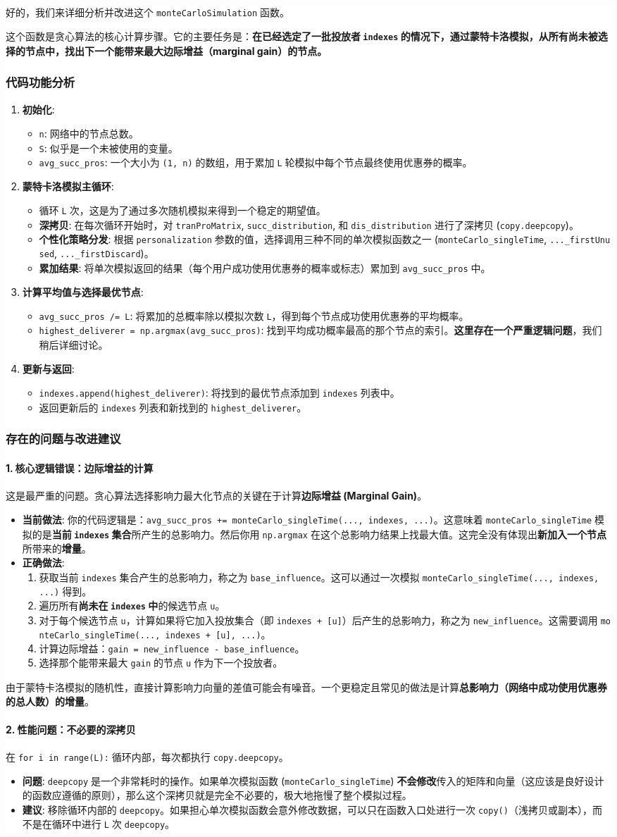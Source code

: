 好的，我们来详细分析并改进这个 `monteCarloSimulation` 函数。

这个函数是贪心算法的核心计算步骤。它的主要任务是：**在已经选定了一批投放者 `indexes` 的情况下，通过蒙特卡洛模拟，从所有尚未被选择的节点中，找出下一个能带来最大边际增益（marginal gain）的节点。**

### 代码功能分析

1.  **初始化**:
    *   `n`: 网络中的节点总数。
    *   `S`: 似乎是一个未被使用的变量。
    *   `avg_succ_pros`: 一个大小为 `(1, n)` 的数组，用于累加 `L` 轮模拟中每个节点最终使用优惠券的概率。

2.  **蒙特卡洛模拟主循环**:
    *   循环 `L` 次，这是为了通过多次随机模拟来得到一个稳定的期望值。
    *   **深拷贝**: 在每次循环开始时，对 `tranProMatrix`, `succ_distribution`, 和 `dis_distribution` 进行了深拷贝 (`copy.deepcopy`)。
    *   **个性化策略分发**: 根据 `personalization` 参数的值，选择调用三种不同的单次模拟函数之一 (`monteCarlo_singleTime`, `..._firstUnused`, `..._firstDiscard`)。
    *   **累加结果**: 将单次模拟返回的结果（每个用户成功使用优惠券的概率或标志）累加到 `avg_succ_pros` 中。

3.  **计算平均值与选择最优节点**:
    *   `avg_succ_pros /= L`: 将累加的总概率除以模拟次数 `L`，得到每个节点成功使用优惠券的平均概率。
    *   `highest_deliverer = np.argmax(avg_succ_pros)`: 找到平均成功概率最高的那个节点的索引。**这里存在一个严重逻辑问题**，我们稍后详细讨论。

4.  **更新与返回**:
    *   `indexes.append(highest_deliverer)`: 将找到的最优节点添加到 `indexes` 列表中。
    *   返回更新后的 `indexes` 列表和新找到的 `highest_deliverer`。

### 存在的问题与改进建议

#### 1. 核心逻辑错误：边际增益的计算

这是最严重的问题。贪心算法选择影响力最大化节点的关键在于计算**边际增益 (Marginal Gain)**。

*   **当前做法**: 你的代码逻辑是：`avg_succ_pros += monteCarlo_singleTime(..., indexes, ...)`。这意味着 `monteCarlo_singleTime` 模拟的是**当前 `indexes` 集合**所产生的总影响力。然后你用 `np.argmax` 在这个总影响力结果上找最大值。这完全没有体现出**新加入一个节点**所带来的**增量**。
*   **正确做法**:
    1.  获取当前 `indexes` 集合产生的总影响力，称之为 `base_influence`。这可以通过一次模拟 `monteCarlo_singleTime(..., indexes, ...)` 得到。
    2.  遍历所有**尚未在 `indexes` 中**的候选节点 `u`。
    3.  对于每个候选节点 `u`，计算如果将它加入投放集合（即 `indexes + [u]`）后产生的总影响力，称之为 `new_influence`。这需要调用 `monteCarlo_singleTime(..., indexes + [u], ...)`。
    4.  计算边际增益：`gain = new_influence - base_influence`。
    5.  选择那个能带来最大 `gain` 的节点 `u` 作为下一个投放者。

由于蒙特卡洛模拟的随机性，直接计算影响力向量的差值可能会有噪音。一个更稳定且常见的做法是计算**总影响力（网络中成功使用优惠券的总人数）的增量**。

#### 2. 性能问题：不必要的深拷贝

在 `for i in range(L):` 循环内部，每次都执行 `copy.deepcopy`。

*   **问题**: `deepcopy` 是一个非常耗时的操作。如果单次模拟函数 (`monteCarlo_singleTime`) **不会修改**传入的矩阵和向量（这应该是良好设计的函数应遵循的原则），那么这个深拷贝就是完全不必要的，极大地拖慢了整个模拟过程。
*   **建议**: 移除循环内部的 `deepcopy`。如果担心单次模拟函数会意外修改数据，可以只在函数入口处进行一次 `copy()`（浅拷贝或副本），而不是在循环中进行 `L` 次 `deepcopy`。
